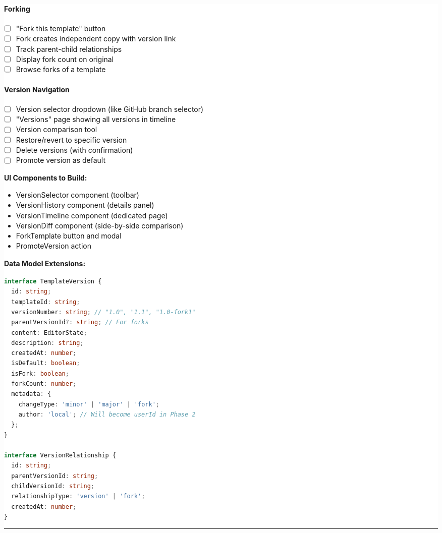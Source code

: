 #### Forking
- [ ] "Fork this template" button
- [ ] Fork creates independent copy with version link
- [ ] Track parent-child relationships
- [ ] Display fork count on original
- [ ] Browse forks of a template

#### Version Navigation
- [ ] Version selector dropdown (like GitHub branch selector)
- [ ] "Versions" page showing all versions in timeline
- [ ] Version comparison tool
- [ ] Restore/revert to specific version
- [ ] Delete versions (with confirmation)
- [ ] Promote version as default

**UI Components to Build:**
- VersionSelector component (toolbar)
- VersionHistory component (details panel)
- VersionTimeline component (dedicated page)
- VersionDiff component (side-by-side comparison)
- ForkTemplate button and modal
- PromoteVersion action

**Data Model Extensions:**
```typescript
interface TemplateVersion {
  id: string;
  templateId: string;
  versionNumber: string; // "1.0", "1.1", "1.0-fork1"
  parentVersionId?: string; // For forks
  content: EditorState;
  description: string;
  createdAt: number;
  isDefault: boolean;
  isFork: boolean;
  forkCount: number;
  metadata: {
    changeType: 'minor' | 'major' | 'fork';
    author: 'local'; // Will become userId in Phase 2
  };
}

interface VersionRelationship {
  id: string;
  parentVersionId: string;
  childVersionId: string;
  relationshipType: 'version' | 'fork';
  createdAt: number;
}
```

---
